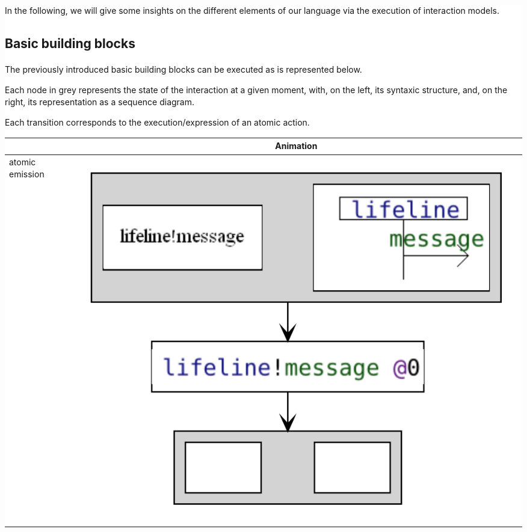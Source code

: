 In the following, we will give some insights on the different elements of our language via the execution of interaction models.


## Basic building blocks

The previously introduced basic building blocks can be executed as is represented below.

Each node in grey represents the state of the interaction at a given moment, with, on the left, its syntaxic structure, and, on the right, its representation as a sequence diagram.

Each transition corresponds to the execution/expression of an atomic action.

|                  | Animation |
|------------------|-----------|
| atomic emission              | <img src="./examples/2/basic/emission.svg" alt="execution of an emission"> |